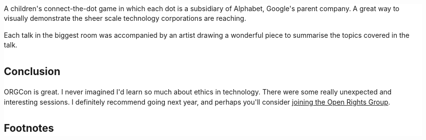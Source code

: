 <figure src="orgcon19-alphabet.png" width="450px"></figure>

A children's connect-the-dot game in which each dot is a subsidiary of Alphabet, Google's parent company. A great way to visually demonstrate the sheer scale technology corporations are reaching.

<figure src="orgcon19-informatics.png" width="450px"></figure>

Each talk in the biggest room was accompanied by an artist drawing a wonderful piece to summarise the topics covered in the talk.

## Conclusion

ORGCon is great. I never imagined I'd learn so much about ethics in technology. There were some really unexpected and interesting sessions. I definitely recommend going next year, and perhaps you'll consider [joining the Open Rights Group](https://www.openrightsgroup.org/join/).

## Footnotes

[^1]: Alex Hearn, The Guardian, [Apple and WhatsApp Condem GCHQ Plans to Eavesdrop on Encrypted Chats](https://www.theguardian.com/uk-news/2019/may/30/apple-and-whatsapp-condemn-gchq-plans-to-eavesdrop-on-encrypted-chats)
[^2]: Nicole Perlroth, David E. Sanger, New York Times, [How Chinese Spies Got the N.S.A.’s Hacking Tools, and Used Them for Attacks](https://www.nytimes.com/2019/05/06/us/politics/china-hacking-cyber.html)
[^3]: Anthony Cuthberston, The Independent, [Indian Police Trace 3,000 Missing Children In Just Four Days Using Facial Recognition Technology](https://www.independent.co.uk/life-style/gadgets-and-tech/news/india-police-missing-children-facial-recognition-tech-trace-find-reunite-a8320406.html)
[^4]: Dave Lee, BBC News, [San Francisco is first US city to ban facial recognition](https://www.bbc.co.uk/news/technology-48276660)
[^5]: Matt Burgess, Wired.co.uk, [The Met Police's facial recognition tests are fatally flawed](https://www.wired.co.uk/article/met-police-london-facial-recognition-test)
[^6]: Big Brother Watch, [Big Brother Watch Begins Landmark Legal Challenge to Police Use of Facial Recognition Surveillance](https://bigbrotherwatch.org.uk/all-media/big-brother-watch-begins-landmark-legal-challenge-to-police-use-of-facial-recognition-surveillance/)
[^7]: Nate Cardozo, EFF, [Give Up the Ghost: A Backdoor by Another Name](https://www.eff.org/deeplinks/2019/01/give-ghost-backdoor-another-name)
[^8]: Ryan Gallagher, The Intercept, [SENIOR GOOGLE SCIENTIST RESIGNS OVER “FORFEITURE OF OUR VALUES” IN CHINA](https://theintercept.com/2018/09/13/google-china-search-engine-employee-resigns/)
[^9]: Anthony Cuthberston, The Independent, [GOOGLE EMPLOYEES SUSPECT IT IS STILL WORKING ON SECRET CHINESE 'DRAGONFLY' PROJECT](https://www.independent.co.uk/life-style/gadgets-and-tech/news/google-china-project-dragonfly-cancelled-protest-censored-a8808541.html)
[^10]: Daisuke Wakabayashi, Scott Shane, New York Times, [Google Will Not Renew Pentagon Contract That Upset Employees](https://www.nytimes.com/2018/06/01/technology/google-pentagon-project-maven.html)
[^11]: Elinor Mills, CNet, [Behin the China attacks on Google](https://www.cnet.com/news/behind-the-china-attacks-on-google-faq/)
[^12]: Stephen Lawson, CIO, [EFF says Cisco shouldn't get off the hook for torture in China](https://www.cio.com/article/3021959/eff-says-cisco-shouldnt-get-off-the-hook-for-torture-in-china.html)
